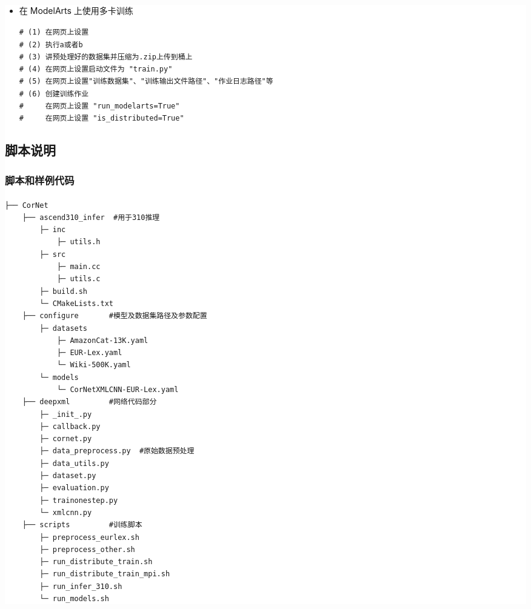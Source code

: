   * 在 ModelArts 上使用多卡训练

    ```
    # (1) 在网页上设置 
    # (2) 执行a或者b
    # (3) 讲预处理好的数据集并压缩为.zip上传到桶上
    # (4) 在网页上设置启动文件为 "train.py"
    # (5) 在网页上设置"训练数据集"、"训练输出文件路径"、"作业日志路径"等
    # (6) 创建训练作业
    #     在网页上设置 "run_modelarts=True"
    #     在网页上设置 "is_distributed=True"
    ```

## 脚本说明

### 脚本和样例代码

```
├── CorNet
    ├── ascend310_infer  #用于310推理
        ├─ inc
        	├─ utils.h
        ├─ src
        	├─ main.cc
        	├─ utils.c
        ├─ build.sh
        └─ CMakeLists.txt
    ├── configure       #模型及数据集路径及参数配置
    	├─ datasets
    		├─ AmazonCat-13K.yaml
    		├─ EUR-Lex.yaml
    		└─ Wiki-500K.yaml
    	└─ models
    		└─ CorNetXMLCNN-EUR-Lex.yaml
    ├── deepxml         #网络代码部分
    	├─ _init_.py
    	├─ callback.py
    	├─ cornet.py
    	├─ data_preprocess.py  #原始数据预处理
    	├─ data_utils.py
    	├─ dataset.py
    	├─ evaluation.py
    	├─ trainonestep.py
    	└─ xmlcnn.py
    ├── scripts         #训练脚本
    	├─ preprocess_eurlex.sh
    	├─ preprocess_other.sh
    	├─ run_distribute_train.sh
    	├─ run_distribute_train_mpi.sh
    	├─ run_infer_310.sh
    	└─ run_models.sh
```
